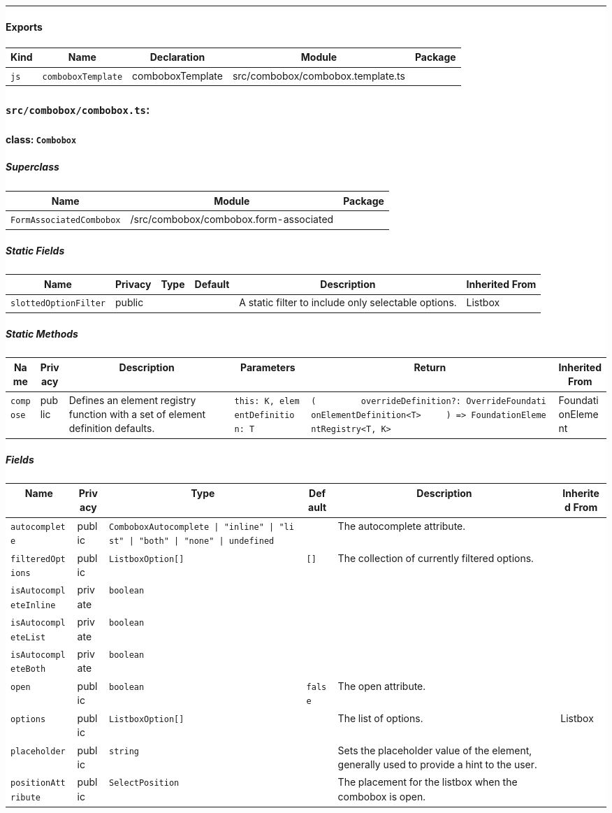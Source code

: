 <hr/>

#### Exports

| Kind | Name               | Declaration      | Module                            | Package |
| ---- | ------------------ | ---------------- | --------------------------------- | ------- |
| `js` | `comboboxTemplate` | comboboxTemplate | src/combobox/combobox.template.ts |         |

### `src/combobox/combobox.ts`:

#### class: `Combobox`

##### Superclass

| Name                     | Module                                 | Package |
| ------------------------ | -------------------------------------- | ------- |
| `FormAssociatedCombobox` | /src/combobox/combobox.form-associated |         |

##### Static Fields

| Name                  | Privacy | Type | Default | Description                                         | Inherited From |
| --------------------- | ------- | ---- | ------- | --------------------------------------------------- | -------------- |
| `slottedOptionFilter` | public  |      |         | A static filter to include only selectable options. | Listbox        |

##### Static Methods

| Name      | Privacy | Description                                                                     | Parameters                      | Return                                                                                                             | Inherited From    |
| --------- | ------- | ------------------------------------------------------------------------------- | ------------------------------- | ------------------------------------------------------------------------------------------------------------------ | ----------------- |
| `compose` | public  | Defines an element registry function with a set of element definition defaults. | `this: K, elementDefinition: T` | `(         overrideDefinition?: OverrideFoundationElementDefinition<T>     ) => FoundationElementRegistry<T, K>` | FoundationElement |

##### Fields

| Name                   | Privacy   | Type                                                                          | Default  | Description                                                                                                                                                                                           | Inherited From         |
| ---------------------- | --------- | ----------------------------------------------------------------------------- | -------- | ----------------------------------------------------------------------------------------------------------------------------------------------------------------------------------------------------- | ---------------------- |
| `autocomplete`         | public    | `ComboboxAutocomplete \| "inline" \| "list" \| "both" \| "none" \| undefined` |          | The autocomplete attribute.                                                                                                                                                                           |                        |
| `filteredOptions`      | public    | `ListboxOption[]`                                                             | `[]`     | The collection of currently filtered options.                                                                                                                                                         |                        |
| `isAutocompleteInline` | private   | `boolean`                                                                     |          |                                                                                                                                                                                                       |                        |
| `isAutocompleteList`   | private   | `boolean`                                                                     |          |                                                                                                                                                                                                       |                        |
| `isAutocompleteBoth`   | private   | `boolean`                                                                     |          |                                                                                                                                                                                                       |                        |
| `open`                 | public    | `boolean`                                                                     | `false`  | The open attribute.                                                                                                                                                                                   |                        |
| `options`              | public    | `ListboxOption[]`                                                             |          | The list of options.                                                                                                                                                                                  | Listbox                |
| `placeholder`          | public    | `string`                                                                      |          | Sets the placeholder value of the element, generally used to provide a hint to the user.                                                                                                              |                        |
| `positionAttribute`    | public    | `SelectPosition`                                                              |          | The placement for the listbox when the combobox is open.                                                                                                                                              |                        |